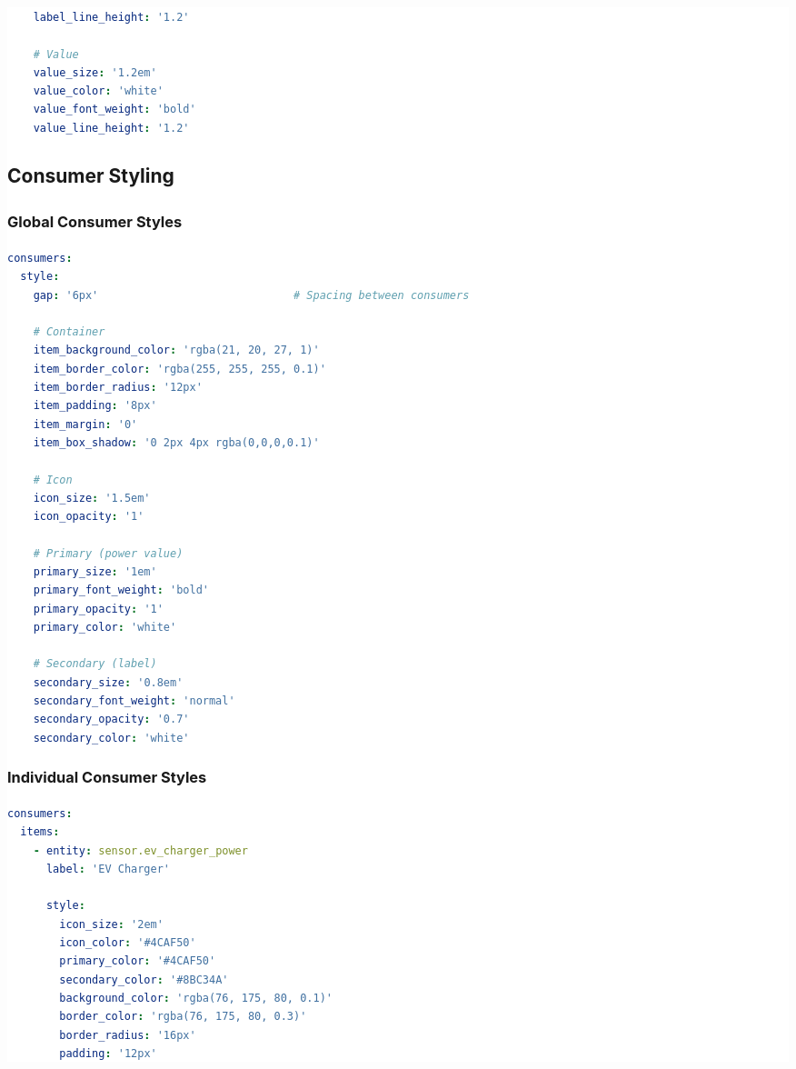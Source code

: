 ```yaml
    label_line_height: '1.2'
    
    # Value
    value_size: '1.2em'
    value_color: 'white'
    value_font_weight: 'bold'
    value_line_height: '1.2'
```

## Consumer Styling

### Global Consumer Styles

```yaml
consumers:
  style:
    gap: '6px'                              # Spacing between consumers
    
    # Container
    item_background_color: 'rgba(21, 20, 27, 1)'
    item_border_color: 'rgba(255, 255, 255, 0.1)'
    item_border_radius: '12px'
    item_padding: '8px'
    item_margin: '0'
    item_box_shadow: '0 2px 4px rgba(0,0,0,0.1)'
    
    # Icon
    icon_size: '1.5em'
    icon_opacity: '1'
    
    # Primary (power value)
    primary_size: '1em'
    primary_font_weight: 'bold'
    primary_opacity: '1'
    primary_color: 'white'
    
    # Secondary (label)
    secondary_size: '0.8em'
    secondary_font_weight: 'normal'
    secondary_opacity: '0.7'
    secondary_color: 'white'
```

### Individual Consumer Styles

```yaml
consumers:
  items:
    - entity: sensor.ev_charger_power
      label: 'EV Charger'
      
      style:
        icon_size: '2em'
        icon_color: '#4CAF50'
        primary_color: '#4CAF50'
        secondary_color: '#8BC34A'
        background_color: 'rgba(76, 175, 80, 0.1)'
        border_color: 'rgba(76, 175, 80, 0.3)'
        border_radius: '16px'
        padding: '12px'
```
